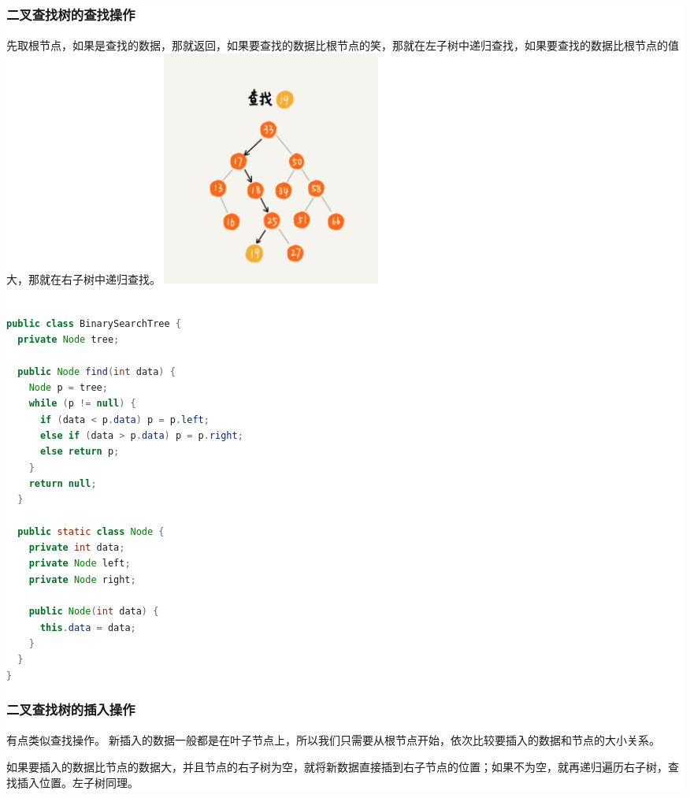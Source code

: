 ### 二叉查找树的查找操作
先取根节点，如果是查找的数据，那就返回，如果要查找的数据比根节点的笑，那就在左子树中递归查找，如果要查找的数据比根节点的值大，那就在右子树中递归查找。
![](images/2021-04-26-09-37-44.png)
```java

public class BinarySearchTree {
  private Node tree;

  public Node find(int data) {
    Node p = tree;
    while (p != null) {
      if (data < p.data) p = p.left;
      else if (data > p.data) p = p.right;
      else return p;
    }
    return null;
  }

  public static class Node {
    private int data;
    private Node left;
    private Node right;

    public Node(int data) {
      this.data = data;
    }
  }
}

```

### 二叉查找树的插入操作
有点类似查找操作。 新插入的数据一般都是在叶子节点上，所以我们只需要从根节点开始，依次比较要插入的数据和节点的大小关系。

如果要插入的数据比节点的数据大，并且节点的右子树为空，就将新数据直接插到右子节点的位置；如果不为空，就再递归遍历右子树，查找插入位置。左子树同理。
